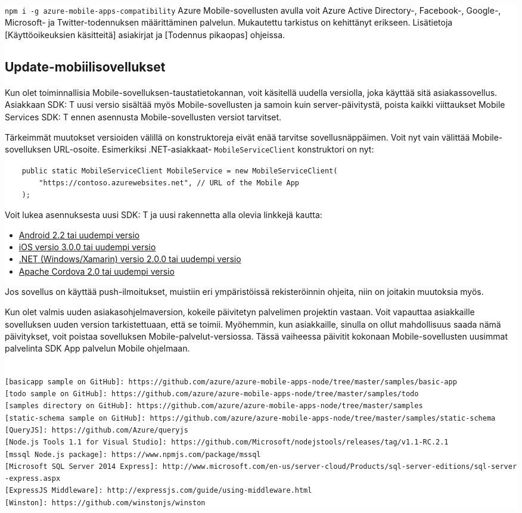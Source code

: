 ```npm i -g azure-mobile-apps-compatibility```
Azure Mobile-sovellusten avulla voit Azure Active Directory-, Facebook-, Google-, Microsoft- ja Twitter-todennuksen määrittäminen palvelun.  Mukautettu tarkistus on kehittänyt erikseen.  Lisätietoja [Käyttöoikeuksien käsitteitä] asiakirjat ja [Todennus pikaopas] ohjeissa.  

## <a name="updating-clients"></a>Update-mobiilisovellukset

Kun olet toiminnallisia Mobile-sovelluksen-taustatietokannan, voit käsitellä uudella versiolla, joka käyttää sitä asiakassovellus. Asiakkaan SDK: T uusi versio sisältää myös Mobile-sovellusten ja samoin kuin server-päivitystä, poista kaikki viittaukset Mobile Services SDK: T ennen asennusta Mobile-sovellusten versiot tarvitset.

Tärkeimmät muutokset versioiden välillä on konstruktoreja eivät enää tarvitse sovellusnäppäimen. Voit nyt vain välittää Mobile-sovelluksen URL-osoite. Esimerkiksi .NET-asiakkaat- `MobileServiceClient` konstruktori on nyt:

        public static MobileServiceClient MobileService = new MobileServiceClient(
            "https://contoso.azurewebsites.net", // URL of the Mobile App
        );

Voit lukea asennuksesta uusi SDK: T ja uusi rakennetta alla olevia linkkejä kautta:

- [Android 2.2 tai uudempi versio](app-service-mobile-android-how-to-use-client-library.md)
- [iOS versio 3.0.0 tai uudempi versio](app-service-mobile-ios-how-to-use-client-library.md)
- [.NET (Windows/Xamarin) versio 2.0.0 tai uudempi versio](app-service-mobile-dotnet-how-to-use-client-library.md)
- [Apache Cordova 2.0 tai uudempi versio](app-service-mobile-cordova-how-to-use-client-library.md)

Jos sovellus on käyttää push-ilmoitukset, muistiin eri ympäristöissä rekisteröinnin ohjeita, niin on joitakin muutoksia myös.

Kun olet valmis uuden asiakasohjelmaversion, kokeile päivitetyn palvelimen projektin vastaan. Voit vapauttaa asiakkaille sovelluksen uuden version tarkistettuaan, että se toimii. Myöhemmin, kun asiakkaille, sinulla on ollut mahdollisuus saada nämä päivitykset, voit poistaa sovelluksen Mobile-palvelut-versiossa. Tässä vaiheessa päivitit kokonaan Mobile-sovellusten uusimmat palvelinta SDK App palvelun Mobile ohjelmaan.



[Azure portal]: https://portal.azure.com/
[Azure classic portal]: https://manage.windowsazure.com/
[Mitkä ovat mobiilisovellukset?]: app-service-mobile-value-prop.md
[I already use web sites and mobile services – how does App Service help me?]: /en-us/documentation/articles/app-service-mobile-value-prop-migration-from-mobile-services
[Mobile App Server SDK]: https://www.npmjs.com/package/azure-mobile-apps
[Create a Mobile App]: app-service-mobile-xamarin-ios-get-started.md
[Add push notifications to your mobile app]: app-service-mobile-xamarin-ios-get-started-push.md
[Add authentication to your mobile app]: app-service-mobile-xamarin-ios-get-started-users.md
[Azure Scheduler]: /en-us/documentation/services/scheduler/
[Web Job]: ../app-service-web/websites-webjobs-resources.md
[How to use the .NET server SDK]: app-service-mobile-dotnet-backend-how-to-use-server-sdk.md
[Migrate from Mobile Services to an App Service Mobile App]: app-service-mobile-migrating-from-mobile-services.md
[Migrate your existing Mobile Service to App Service]: app-service-mobile-migrating-from-mobile-services.md
[Sovelluksen palvelun hinnat]: https://azure.microsoft.com/en-us/pricing/details/app-service/
[.NET server SDK overview]: app-service-mobile-dotnet-backend-how-to-use-server-sdk.md
[Todennus käsitteitä]: ../app-service/app-service-authentication-overview.md
[Todennus-pikaopas]: app-service-mobile-auth.md

[Azure Portal]: https://portal.azure.com/
[OData]: http://www.odata.org
[Promise]: https://developer.mozilla.org/en-US/docs/Web/JavaScript/Reference/Global_Objects/Promise
```

[basicapp sample on GitHub]: https://github.com/azure/azure-mobile-apps-node/tree/master/samples/basic-app
[todo sample on GitHub]: https://github.com/azure/azure-mobile-apps-node/tree/master/samples/todo
[samples directory on GitHub]: https://github.com/azure/azure-mobile-apps-node/tree/master/samples
[static-schema sample on GitHub]: https://github.com/azure/azure-mobile-apps-node/tree/master/samples/static-schema
[QueryJS]: https://github.com/Azure/queryjs
[Node.js Tools 1.1 for Visual Studio]: https://github.com/Microsoft/nodejstools/releases/tag/v1.1-RC.2.1
[mssql Node.js package]: https://www.npmjs.com/package/mssql
[Microsoft SQL Server 2014 Express]: http://www.microsoft.com/en-us/server-cloud/Products/sql-server-editions/sql-server-express.aspx
[ExpressJS Middleware]: http://expressjs.com/guide/using-middleware.html
[Winston]: https://github.com/winstonjs/winston